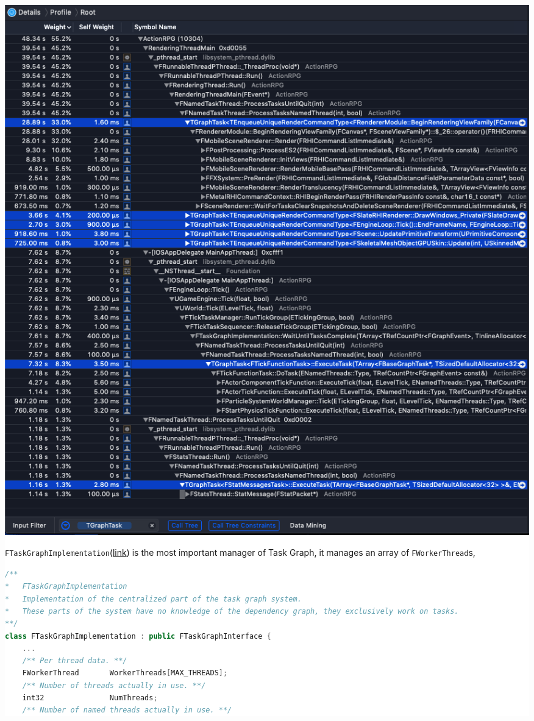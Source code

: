 ![](assets/unreal_task_graph.png)



`FTaskGraphImplementation`([link](https://github.com/EpicGames/UnrealEngine/blob/bf95c2cbc703123e08ab54e3ceccdd47e48d224a/Engine/Source/Runtime/Core/Private/Async/TaskGraph.cpp#L1124)) is the most important manager of Task Graph, it manages an array of `FWorkerThread`s,
```c++
/**
*	FTaskGraphImplementation
*	Implementation of the centralized part of the task graph system.
*	These parts of the system have no knowledge of the dependency graph, they exclusively work on tasks.
**/
class FTaskGraphImplementation : public FTaskGraphInterface {
	...
	/** Per thread data. **/
	FWorkerThread		WorkerThreads[MAX_THREADS];
	/** Number of threads actually in use. **/
	int32				NumThreads;
	/** Number of named threads actually in use. **/
```